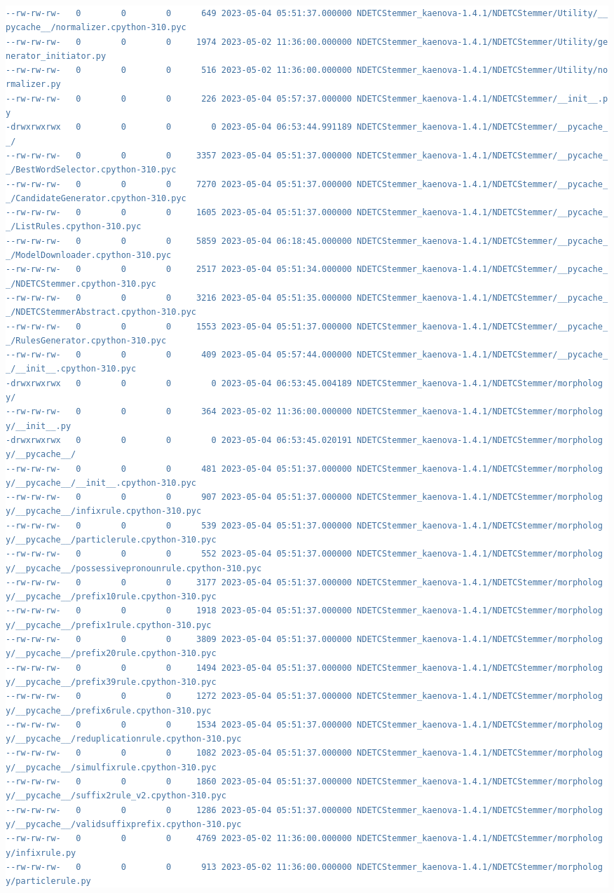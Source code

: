 ```diff
--rw-rw-rw-   0        0        0      649 2023-05-04 05:51:37.000000 NDETCStemmer_kaenova-1.4.1/NDETCStemmer/Utility/__pycache__/normalizer.cpython-310.pyc
--rw-rw-rw-   0        0        0     1974 2023-05-02 11:36:00.000000 NDETCStemmer_kaenova-1.4.1/NDETCStemmer/Utility/generator_initiator.py
--rw-rw-rw-   0        0        0      516 2023-05-02 11:36:00.000000 NDETCStemmer_kaenova-1.4.1/NDETCStemmer/Utility/normalizer.py
--rw-rw-rw-   0        0        0      226 2023-05-04 05:57:37.000000 NDETCStemmer_kaenova-1.4.1/NDETCStemmer/__init__.py
-drwxrwxrwx   0        0        0        0 2023-05-04 06:53:44.991189 NDETCStemmer_kaenova-1.4.1/NDETCStemmer/__pycache__/
--rw-rw-rw-   0        0        0     3357 2023-05-04 05:51:37.000000 NDETCStemmer_kaenova-1.4.1/NDETCStemmer/__pycache__/BestWordSelector.cpython-310.pyc
--rw-rw-rw-   0        0        0     7270 2023-05-04 05:51:37.000000 NDETCStemmer_kaenova-1.4.1/NDETCStemmer/__pycache__/CandidateGenerator.cpython-310.pyc
--rw-rw-rw-   0        0        0     1605 2023-05-04 05:51:37.000000 NDETCStemmer_kaenova-1.4.1/NDETCStemmer/__pycache__/ListRules.cpython-310.pyc
--rw-rw-rw-   0        0        0     5859 2023-05-04 06:18:45.000000 NDETCStemmer_kaenova-1.4.1/NDETCStemmer/__pycache__/ModelDownloader.cpython-310.pyc
--rw-rw-rw-   0        0        0     2517 2023-05-04 05:51:34.000000 NDETCStemmer_kaenova-1.4.1/NDETCStemmer/__pycache__/NDETCStemmer.cpython-310.pyc
--rw-rw-rw-   0        0        0     3216 2023-05-04 05:51:35.000000 NDETCStemmer_kaenova-1.4.1/NDETCStemmer/__pycache__/NDETCStemmerAbstract.cpython-310.pyc
--rw-rw-rw-   0        0        0     1553 2023-05-04 05:51:37.000000 NDETCStemmer_kaenova-1.4.1/NDETCStemmer/__pycache__/RulesGenerator.cpython-310.pyc
--rw-rw-rw-   0        0        0      409 2023-05-04 05:57:44.000000 NDETCStemmer_kaenova-1.4.1/NDETCStemmer/__pycache__/__init__.cpython-310.pyc
-drwxrwxrwx   0        0        0        0 2023-05-04 06:53:45.004189 NDETCStemmer_kaenova-1.4.1/NDETCStemmer/morphology/
--rw-rw-rw-   0        0        0      364 2023-05-02 11:36:00.000000 NDETCStemmer_kaenova-1.4.1/NDETCStemmer/morphology/__init__.py
-drwxrwxrwx   0        0        0        0 2023-05-04 06:53:45.020191 NDETCStemmer_kaenova-1.4.1/NDETCStemmer/morphology/__pycache__/
--rw-rw-rw-   0        0        0      481 2023-05-04 05:51:37.000000 NDETCStemmer_kaenova-1.4.1/NDETCStemmer/morphology/__pycache__/__init__.cpython-310.pyc
--rw-rw-rw-   0        0        0      907 2023-05-04 05:51:37.000000 NDETCStemmer_kaenova-1.4.1/NDETCStemmer/morphology/__pycache__/infixrule.cpython-310.pyc
--rw-rw-rw-   0        0        0      539 2023-05-04 05:51:37.000000 NDETCStemmer_kaenova-1.4.1/NDETCStemmer/morphology/__pycache__/particlerule.cpython-310.pyc
--rw-rw-rw-   0        0        0      552 2023-05-04 05:51:37.000000 NDETCStemmer_kaenova-1.4.1/NDETCStemmer/morphology/__pycache__/possessivepronounrule.cpython-310.pyc
--rw-rw-rw-   0        0        0     3177 2023-05-04 05:51:37.000000 NDETCStemmer_kaenova-1.4.1/NDETCStemmer/morphology/__pycache__/prefix10rule.cpython-310.pyc
--rw-rw-rw-   0        0        0     1918 2023-05-04 05:51:37.000000 NDETCStemmer_kaenova-1.4.1/NDETCStemmer/morphology/__pycache__/prefix1rule.cpython-310.pyc
--rw-rw-rw-   0        0        0     3809 2023-05-04 05:51:37.000000 NDETCStemmer_kaenova-1.4.1/NDETCStemmer/morphology/__pycache__/prefix20rule.cpython-310.pyc
--rw-rw-rw-   0        0        0     1494 2023-05-04 05:51:37.000000 NDETCStemmer_kaenova-1.4.1/NDETCStemmer/morphology/__pycache__/prefix39rule.cpython-310.pyc
--rw-rw-rw-   0        0        0     1272 2023-05-04 05:51:37.000000 NDETCStemmer_kaenova-1.4.1/NDETCStemmer/morphology/__pycache__/prefix6rule.cpython-310.pyc
--rw-rw-rw-   0        0        0     1534 2023-05-04 05:51:37.000000 NDETCStemmer_kaenova-1.4.1/NDETCStemmer/morphology/__pycache__/reduplicationrule.cpython-310.pyc
--rw-rw-rw-   0        0        0     1082 2023-05-04 05:51:37.000000 NDETCStemmer_kaenova-1.4.1/NDETCStemmer/morphology/__pycache__/simulfixrule.cpython-310.pyc
--rw-rw-rw-   0        0        0     1860 2023-05-04 05:51:37.000000 NDETCStemmer_kaenova-1.4.1/NDETCStemmer/morphology/__pycache__/suffix2rule_v2.cpython-310.pyc
--rw-rw-rw-   0        0        0     1286 2023-05-04 05:51:37.000000 NDETCStemmer_kaenova-1.4.1/NDETCStemmer/morphology/__pycache__/validsuffixprefix.cpython-310.pyc
--rw-rw-rw-   0        0        0     4769 2023-05-02 11:36:00.000000 NDETCStemmer_kaenova-1.4.1/NDETCStemmer/morphology/infixrule.py
--rw-rw-rw-   0        0        0      913 2023-05-02 11:36:00.000000 NDETCStemmer_kaenova-1.4.1/NDETCStemmer/morphology/particlerule.py
```